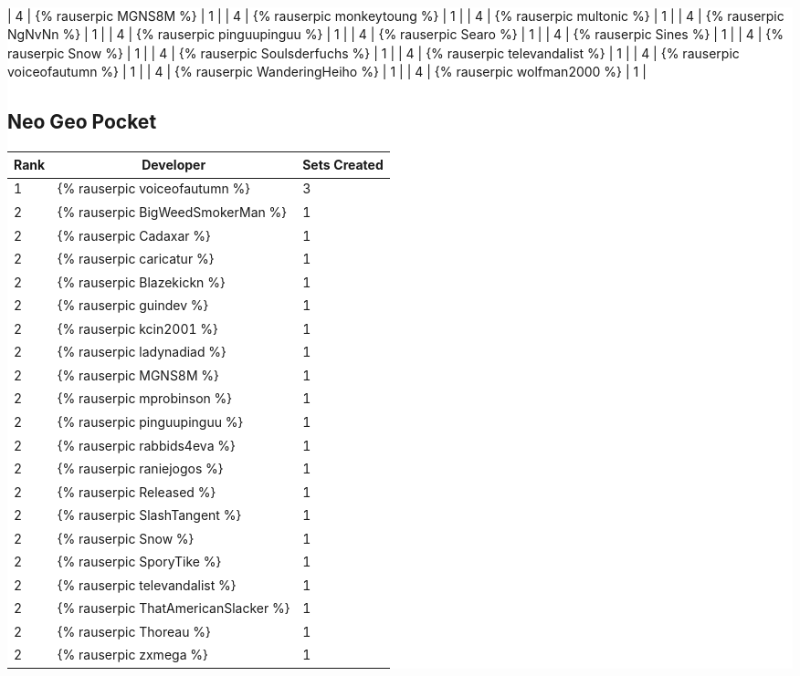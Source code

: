 | 4    | {% rauserpic MGNS8M %}           | 1            |
| 4    | {% rauserpic monkeytoung %}      | 1            |
| 4    | {% rauserpic multonic %}         | 1            |
| 4    | {% rauserpic NgNvNn %}           | 1            |
| 4    | {% rauserpic pinguupinguu %}     | 1            |
| 4    | {% rauserpic Searo %}            | 1            |
| 4    | {% rauserpic Sines %}            | 1            |
| 4    | {% rauserpic Snow %}             | 1            |
| 4    | {% rauserpic Soulsderfuchs %}    | 1            |
| 4    | {% rauserpic televandalist %}    | 1            |
| 4    | {% rauserpic voiceofautumn %}    | 1            |
| 4    | {% rauserpic WanderingHeiho %}   | 1            |
| 4    | {% rauserpic wolfman2000 %}      | 1            |

## Neo Geo Pocket

| Rank | Developer                           | Sets Created |
| ---- | ----------------------------------- | ------------ |
| 1    | {% rauserpic voiceofautumn %}       | 3            |
| 2    | {% rauserpic BigWeedSmokerMan %}    | 1            |
| 2    | {% rauserpic Cadaxar %}             | 1            |
| 2    | {% rauserpic caricatur %}           | 1            |
| 2    | {% rauserpic Blazekickn %}          | 1            |
| 2    | {% rauserpic guindev %}             | 1            |
| 2    | {% rauserpic kcin2001 %}            | 1            |
| 2    | {% rauserpic ladynadiad %}          | 1            |
| 2    | {% rauserpic MGNS8M %}              | 1            |
| 2    | {% rauserpic mprobinson %}          | 1            |
| 2    | {% rauserpic pinguupinguu %}        | 1            |
| 2    | {% rauserpic rabbids4eva %}         | 1            |
| 2    | {% rauserpic raniejogos %}          | 1            |
| 2    | {% rauserpic Released %}            | 1            |
| 2    | {% rauserpic SlashTangent %}        | 1            |
| 2    | {% rauserpic Snow %}                | 1            |
| 2    | {% rauserpic SporyTike %}           | 1            |
| 2    | {% rauserpic televandalist %}       | 1            |
| 2    | {% rauserpic ThatAmericanSlacker %} | 1            |
| 2    | {% rauserpic Thoreau %}             | 1            |
| 2    | {% rauserpic zxmega %}              | 1            |
